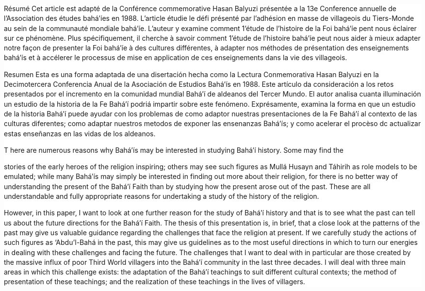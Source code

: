 Résumé
Cet article est adapté de la Conférence commemorative Hasan Balyuzi présentée a la 13e Conference annuelle de
l’Association des études bahá’íes en 1988. L’article étudie le défi présenté par l’adhésion en masse de villageois du
Tiers-Monde au sein de la communauté mondiale bahá’íe. L’auteur y examine comment 1’étude de l’histoire de la
Foi bahá’íe pent nous éclairer sur ce phénomène. Plus spécifiquement, il cherche à savoir comment 1’étude de
l’histoire bahá’íe peut nous aider à mieux adapter notre façon de presenter la Foi bahá’íe à des cultures différentes, à
adapter nos méthodes de présentation des enseignements bahá’ís et à accélerer le processus de mise en application
de ces enseignements dans la vie des villageois.

Resumen
Esta es una forma adaptada de una disertación hecha como la Lectura Conmemorativa Hasan Balyuzi en la
Decimotercera Conferencia Anual de la Asociación de Estudios Bahá’ís en 1988. Este artículo da consideración a
los retos presentados por el incremento en la comunidad mundial Bahá’í de aldeanos del Tercer Mundo. El autor
analisa cuanta illuminación un estudio de la historia de la Fe Bahá’í podriá impartir sobre este fenómeno.
Exprésamente, examina la forma en que un estudio de la historia Bahá’í puede ayudar con los problemas de como
adaptor nuestras presentaciones de la Fe Bahá’í al contexto de las culturas diferentes; como adaptar nuestros
metodos de exponer las ensenanzas Bahá’ís; y como acelerar el procèso dc actualizar estas enseñanzas en las vidas
de los aldeanos.

T    here are numerous reasons why Bahá’ís may be interested in studying Bahá’í history. Some may find the

stories of the early heroes of the religion inspiring; others may see such figures as Mullá Husayn and Táhirih as
role models to be emulated; while many Bahá’ís may simply be interested in finding out more about their religion,
for there is no better way of understanding the present of the Bahá’í Faith than by studying how the present arose out
of the past. These are all understandable and fully appropriate reasons for undertaking a study of the history of the
religion.

However, in this paper, I want to look at one further reason for the study of Bahá’í history and that is to see
what the past can tell us about the future directions for the Bahá’í Faith. The thesis of this presentation is, in brief,
that a close look at the patterns of the past may give us valuable guidance regarding the challenges that face the
religion at present. If we carefully study the actions of such figures as ‘Abdu’l-Bahá in the past, this may give us
guidelines as to the most useful directions in which to turn our energies in dealing with these challenges and facing
the future. The challenges that I want to deal with in particular are those created by the massive influx of poor Third
World villagers into the Bahá’í community in the last three decades. I will deal with three main areas in which this
challenge exists: the adaptation of the Bahá’í teachings to suit different cultural contexts; the method of presentation
of these teachings; and the realization of these teachings in the lives of villagers.
